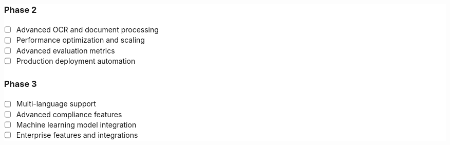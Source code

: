 ### Phase 2
- [ ] Advanced OCR and document processing
- [ ] Performance optimization and scaling
- [ ] Advanced evaluation metrics
- [ ] Production deployment automation

### Phase 3
- [ ] Multi-language support
- [ ] Advanced compliance features
- [ ] Machine learning model integration
- [ ] Enterprise features and integrations
